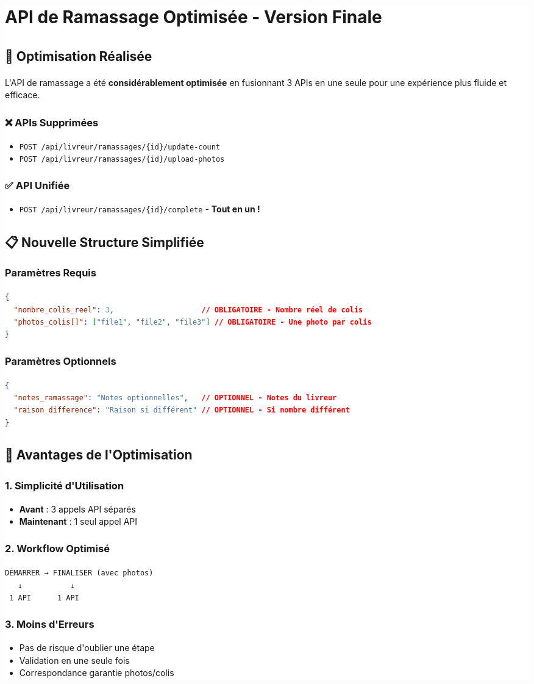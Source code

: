 # API de Ramassage Optimisée - Version Finale

## 🚀 **Optimisation Réalisée**

L'API de ramassage a été **considérablement optimisée** en fusionnant 3 APIs en une seule pour une expérience plus fluide et efficace.

### ❌ **APIs Supprimées**
- `POST /api/livreur/ramassages/{id}/update-count` 
- `POST /api/livreur/ramassages/{id}/upload-photos`

### ✅ **API Unifiée**
- `POST /api/livreur/ramassages/{id}/complete` - **Tout en un !**

## 📋 **Nouvelle Structure Simplifiée**

### Paramètres Requis
```json
{
  "nombre_colis_reel": 3,                    // OBLIGATOIRE - Nombre réel de colis
  "photos_colis[]": ["file1", "file2", "file3"] // OBLIGATOIRE - Une photo par colis
}
```

### Paramètres Optionnels
```json
{
  "notes_ramassage": "Notes optionnelles",   // OPTIONNEL - Notes du livreur
  "raison_difference": "Raison si différent" // OPTIONNEL - Si nombre différent
}
```

## 🎯 **Avantages de l'Optimisation**

### 1. **Simplicité d'Utilisation**
- **Avant** : 3 appels API séparés
- **Maintenant** : 1 seul appel API

### 2. **Workflow Optimisé**
```
DÉMARRER → FINALISER (avec photos)
   ↓           ↓
 1 API      1 API
```

### 3. **Moins d'Erreurs**
- Pas de risque d'oublier une étape
- Validation en une seule fois
- Correspondance garantie photos/colis
